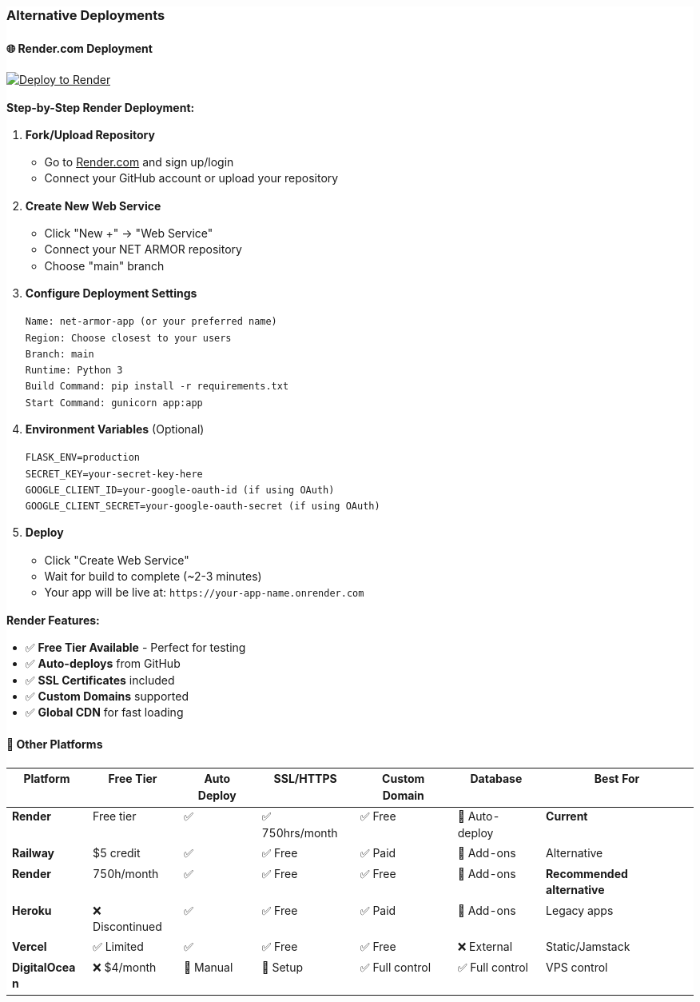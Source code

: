 ### **Alternative Deployments**

#### **🌐 Render.com Deployment**
[![Deploy to Render](https://render.com/images/deploy-to-render-button.svg)](https://render.com)

**Step-by-Step Render Deployment:**

1. **Fork/Upload Repository**
   - Go to [Render.com](https://render.com) and sign up/login
   - Connect your GitHub account or upload your repository

2. **Create New Web Service**
   - Click "New +" → "Web Service"
   - Connect your NET ARMOR repository
   - Choose "main" branch

3. **Configure Deployment Settings**
   ```
   Name: net-armor-app (or your preferred name)
   Region: Choose closest to your users
   Branch: main
   Runtime: Python 3
   Build Command: pip install -r requirements.txt
   Start Command: gunicorn app:app
   ```

4. **Environment Variables** (Optional)
   ```
   FLASK_ENV=production
   SECRET_KEY=your-secret-key-here
   GOOGLE_CLIENT_ID=your-google-oauth-id (if using OAuth)
   GOOGLE_CLIENT_SECRET=your-google-oauth-secret (if using OAuth)
   ```

5. **Deploy**
   - Click "Create Web Service"
   - Wait for build to complete (~2-3 minutes)
   - Your app will be live at: `https://your-app-name.onrender.com`

**Render Features:**
- ✅ **Free Tier Available** - Perfect for testing
- ✅ **Auto-deploys** from GitHub
- ✅ **SSL Certificates** included
- ✅ **Custom Domains** supported
- ✅ **Global CDN** for fast loading

#### **🚀 Other Platforms**

| Platform | Free Tier | Auto Deploy | SSL/HTTPS | Custom Domain | Database | Best For |
|----------|-----------|-------------|-----------|---------------|-----------|----------|
| **Render** | Free tier | ✅ | ✅ 750hrs/month | ✅ Free | 🔄 Auto-deploy | **Current** |
| **Railway** | $5 credit | ✅ | ✅ Free | ✅ Paid | 🔄 Add-ons | Alternative |
| **Render** | 750h/month | ✅ | ✅ Free | ✅ Free | 🔄 Add-ons | **Recommended alternative** |
| **Heroku** | ❌ Discontinued | ✅ | ✅ Free | ✅ Paid | 🔄 Add-ons | Legacy apps |
| **Vercel** | ✅ Limited | ✅ | ✅ Free | ✅ Free | ❌ External | Static/Jamstack |
| **DigitalOcean** | ❌ $4/month | 🔄 Manual | 🔄 Setup | ✅ Full control | ✅ Full control | VPS control |
